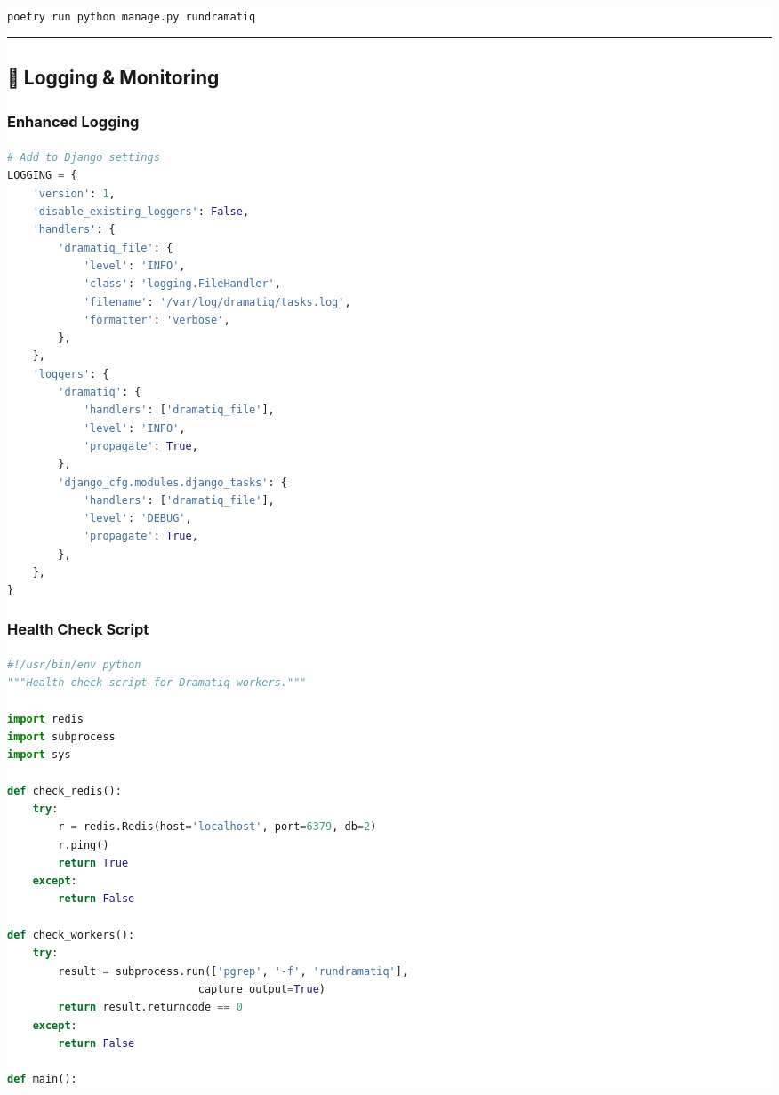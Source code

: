 ```bash
poetry run python manage.py rundramatiq
```

---

## 📝 Logging & Monitoring

### Enhanced Logging

```python
# Add to Django settings
LOGGING = {
    'version': 1,
    'disable_existing_loggers': False,
    'handlers': {
        'dramatiq_file': {
            'level': 'INFO',
            'class': 'logging.FileHandler',
            'filename': '/var/log/dramatiq/tasks.log',
            'formatter': 'verbose',
        },
    },
    'loggers': {
        'dramatiq': {
            'handlers': ['dramatiq_file'],
            'level': 'INFO',
            'propagate': True,
        },
        'django_cfg.modules.django_tasks': {
            'handlers': ['dramatiq_file'],
            'level': 'DEBUG',
            'propagate': True,
        },
    },
}
```

### Health Check Script

```python
#!/usr/bin/env python
"""Health check script for Dramatiq workers."""

import redis
import subprocess
import sys

def check_redis():
    try:
        r = redis.Redis(host='localhost', port=6379, db=2)
        r.ping()
        return True
    except:
        return False

def check_workers():
    try:
        result = subprocess.run(['pgrep', '-f', 'rundramatiq'], 
                              capture_output=True)
        return result.returncode == 0
    except:
        return False

def main():
```